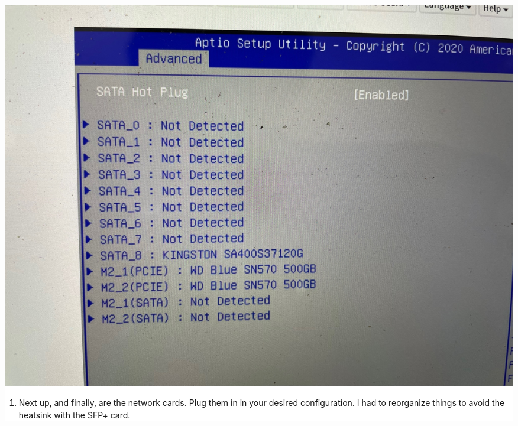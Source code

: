 ![Drives Detected](assets/switch/hard-drives-detected.jpg)
1. Next up, and finally, are the network cards. Plug them in in your desired configuration. I had to reorganize things to avoid the heatsink with the SFP+ card.